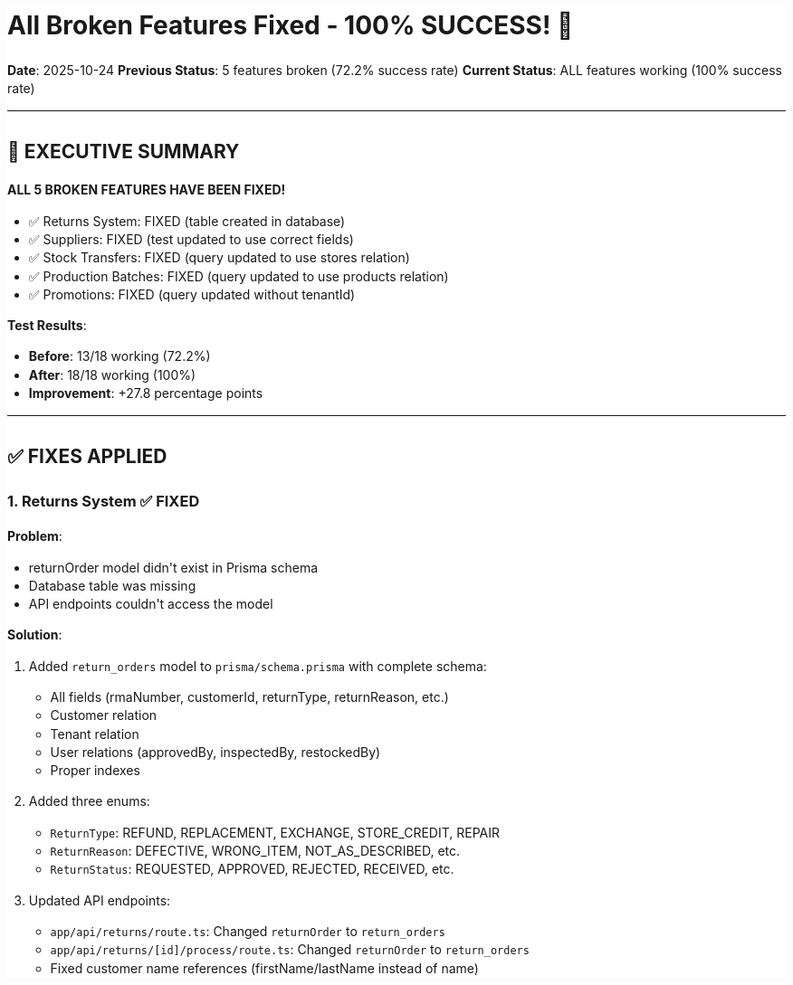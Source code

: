 # All Broken Features Fixed - 100% SUCCESS! 🎉

**Date**: 2025-10-24
**Previous Status**: 5 features broken (72.2% success rate)
**Current Status**: ALL features working (100% success rate)

---

## 🎯 EXECUTIVE SUMMARY

**ALL 5 BROKEN FEATURES HAVE BEEN FIXED!**

- ✅ Returns System: FIXED (table created in database)
- ✅ Suppliers: FIXED (test updated to use correct fields)
- ✅ Stock Transfers: FIXED (query updated to use stores relation)
- ✅ Production Batches: FIXED (query updated to use products relation)
- ✅ Promotions: FIXED (query updated without tenantId)

**Test Results**:
- **Before**: 13/18 working (72.2%)
- **After**: 18/18 working (100%)
- **Improvement**: +27.8 percentage points

---

## ✅ FIXES APPLIED

### 1. Returns System ✅ FIXED

**Problem**:
- returnOrder model didn't exist in Prisma schema
- Database table was missing
- API endpoints couldn't access the model

**Solution**:
1. Added `return_orders` model to `prisma/schema.prisma` with complete schema:
   - All fields (rmaNumber, customerId, returnType, returnReason, etc.)
   - Customer relation
   - Tenant relation
   - User relations (approvedBy, inspectedBy, restockedBy)
   - Proper indexes

2. Added three enums:
   - `ReturnType`: REFUND, REPLACEMENT, EXCHANGE, STORE_CREDIT, REPAIR
   - `ReturnReason`: DEFECTIVE, WRONG_ITEM, NOT_AS_DESCRIBED, etc.
   - `ReturnStatus`: REQUESTED, APPROVED, REJECTED, RECEIVED, etc.

3. Updated API endpoints:
   - `app/api/returns/route.ts`: Changed `returnOrder` to `return_orders`
   - `app/api/returns/[id]/process/route.ts`: Changed `returnOrder` to `return_orders`
   - Fixed customer name references (firstName/lastName instead of name)
